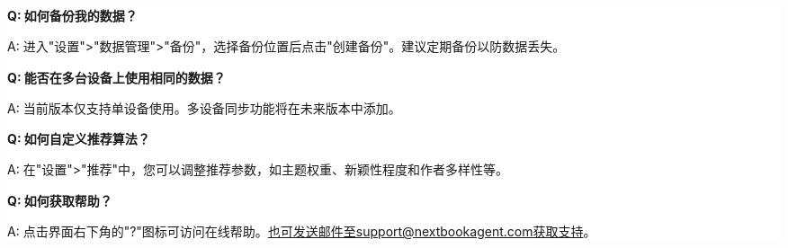 **Q: 如何备份我的数据？**

A: 进入"设置">"数据管理">"备份"，选择备份位置后点击"创建备份"。建议定期备份以防数据丢失。

**Q: 能否在多台设备上使用相同的数据？**

A: 当前版本仅支持单设备使用。多设备同步功能将在未来版本中添加。

**Q: 如何自定义推荐算法？**

A: 在"设置">"推荐"中，您可以调整推荐参数，如主题权重、新颖性程度和作者多样性等。

**Q: 如何获取帮助？**

A: 点击界面右下角的"?"图标可访问在线帮助。也可发送邮件至support@nextbookagent.com获取支持。
